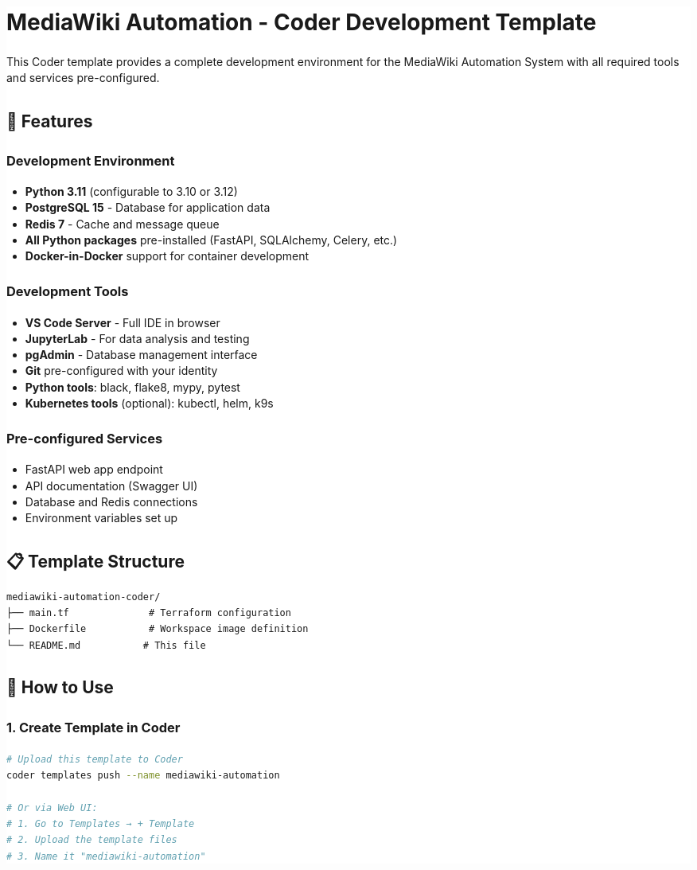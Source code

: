 # MediaWiki Automation - Coder Development Template

This Coder template provides a complete development environment for the MediaWiki Automation System with all required tools and services pre-configured.

## 🚀 Features

### Development Environment
- **Python 3.11** (configurable to 3.10 or 3.12)
- **PostgreSQL 15** - Database for application data
- **Redis 7** - Cache and message queue
- **All Python packages** pre-installed (FastAPI, SQLAlchemy, Celery, etc.)
- **Docker-in-Docker** support for container development

### Development Tools
- **VS Code Server** - Full IDE in browser
- **JupyterLab** - For data analysis and testing
- **pgAdmin** - Database management interface
- **Git** pre-configured with your identity
- **Python tools**: black, flake8, mypy, pytest
- **Kubernetes tools** (optional): kubectl, helm, k9s

### Pre-configured Services
- FastAPI web app endpoint
- API documentation (Swagger UI)
- Database and Redis connections
- Environment variables set up

## 📋 Template Structure

```
mediawiki-automation-coder/
├── main.tf              # Terraform configuration
├── Dockerfile           # Workspace image definition
└── README.md           # This file
```

## 🔧 How to Use

### 1. Create Template in Coder

```bash
# Upload this template to Coder
coder templates push --name mediawiki-automation

# Or via Web UI:
# 1. Go to Templates → + Template
# 2. Upload the template files
# 3. Name it "mediawiki-automation"
```
